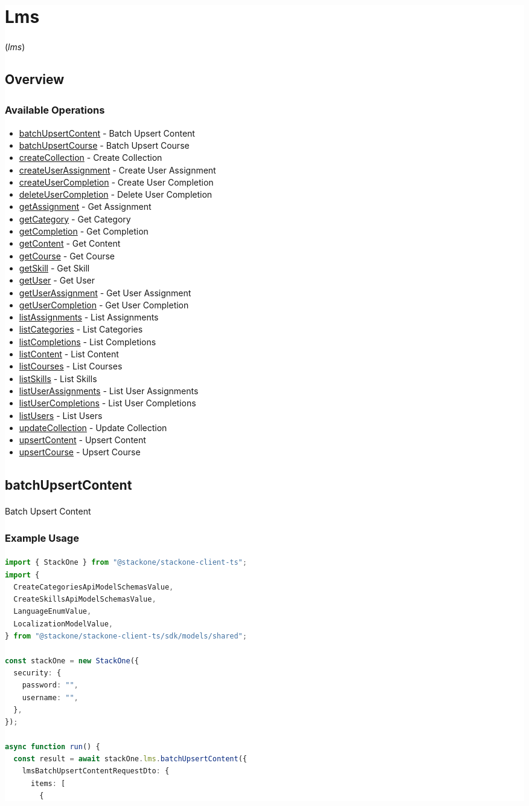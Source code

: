 # Lms
(*lms*)

## Overview

### Available Operations

* [batchUpsertContent](#batchupsertcontent) - Batch Upsert Content
* [batchUpsertCourse](#batchupsertcourse) - Batch Upsert Course
* [createCollection](#createcollection) - Create Collection
* [createUserAssignment](#createuserassignment) - Create User Assignment
* [createUserCompletion](#createusercompletion) - Create User Completion
* [deleteUserCompletion](#deleteusercompletion) - Delete User Completion
* [getAssignment](#getassignment) - Get Assignment
* [getCategory](#getcategory) - Get Category
* [getCompletion](#getcompletion) - Get Completion
* [getContent](#getcontent) - Get Content
* [getCourse](#getcourse) - Get Course
* [getSkill](#getskill) - Get Skill
* [getUser](#getuser) - Get User
* [getUserAssignment](#getuserassignment) - Get User Assignment
* [getUserCompletion](#getusercompletion) - Get User Completion
* [listAssignments](#listassignments) - List Assignments
* [listCategories](#listcategories) - List Categories
* [listCompletions](#listcompletions) - List Completions
* [listContent](#listcontent) - List Content
* [listCourses](#listcourses) - List Courses
* [listSkills](#listskills) - List Skills
* [listUserAssignments](#listuserassignments) - List User Assignments
* [listUserCompletions](#listusercompletions) - List User Completions
* [listUsers](#listusers) - List Users
* [updateCollection](#updatecollection) - Update Collection
* [upsertContent](#upsertcontent) - Upsert Content
* [upsertCourse](#upsertcourse) - Upsert Course

## batchUpsertContent

Batch Upsert Content

### Example Usage

```typescript
import { StackOne } from "@stackone/stackone-client-ts";
import {
  CreateCategoriesApiModelSchemasValue,
  CreateSkillsApiModelSchemasValue,
  LanguageEnumValue,
  LocalizationModelValue,
} from "@stackone/stackone-client-ts/sdk/models/shared";

const stackOne = new StackOne({
  security: {
    password: "",
    username: "",
  },
});

async function run() {
  const result = await stackOne.lms.batchUpsertContent({
    lmsBatchUpsertContentRequestDto: {
      items: [
        {
```